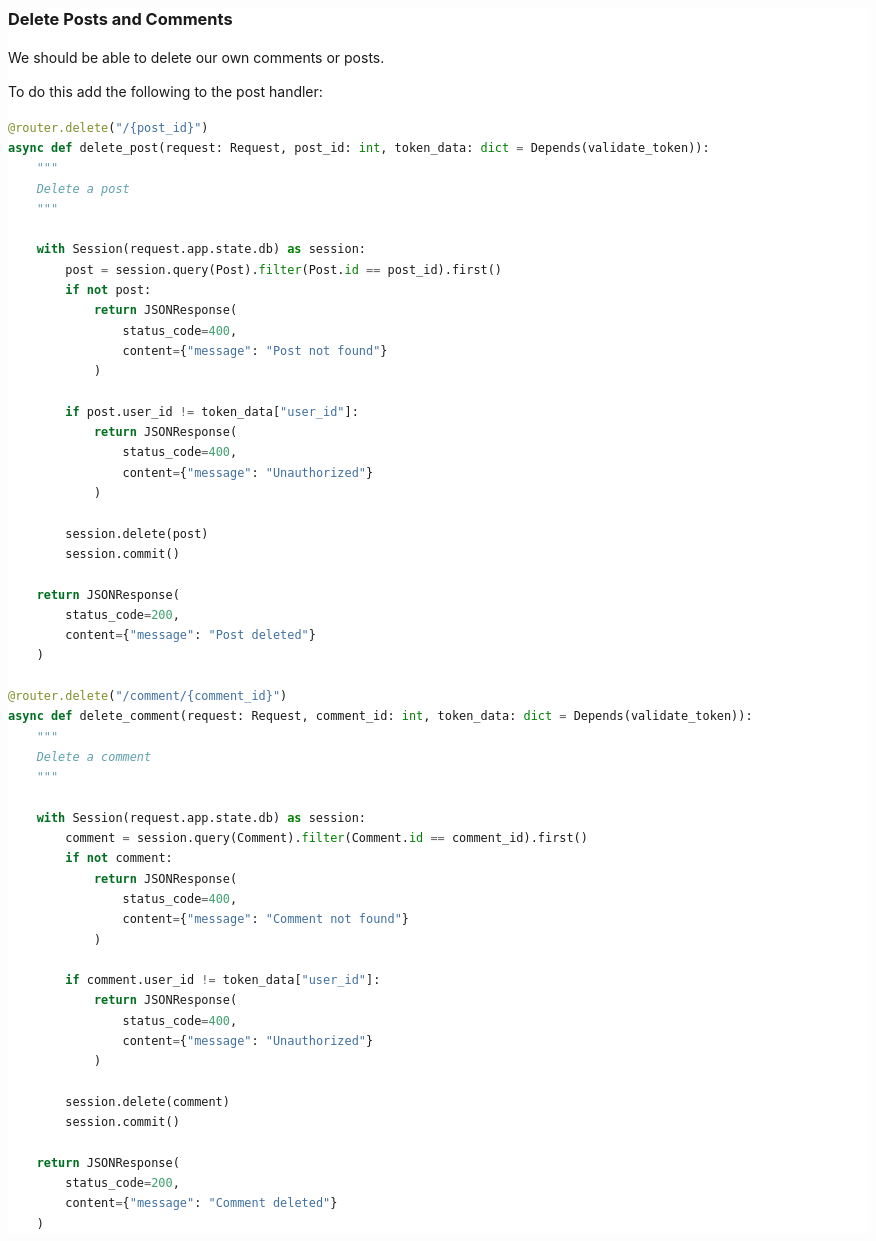 ### Delete Posts and Comments

We should be able to delete our own comments or posts. 

To do this add the following to the post handler:

```python
@router.delete("/{post_id}")
async def delete_post(request: Request, post_id: int, token_data: dict = Depends(validate_token)):
    """
    Delete a post
    """

    with Session(request.app.state.db) as session:
        post = session.query(Post).filter(Post.id == post_id).first()
        if not post:
            return JSONResponse(
                status_code=400,
                content={"message": "Post not found"}
            )
        
        if post.user_id != token_data["user_id"]:
            return JSONResponse(
                status_code=400,
                content={"message": "Unauthorized"}
            )

        session.delete(post)
        session.commit()

    return JSONResponse(
        status_code=200,
        content={"message": "Post deleted"}
    )

@router.delete("/comment/{comment_id}")
async def delete_comment(request: Request, comment_id: int, token_data: dict = Depends(validate_token)):
    """
    Delete a comment
    """

    with Session(request.app.state.db) as session:
        comment = session.query(Comment).filter(Comment.id == comment_id).first()
        if not comment:
            return JSONResponse(
                status_code=400,
                content={"message": "Comment not found"}
            )
        
        if comment.user_id != token_data["user_id"]:
            return JSONResponse(
                status_code=400,
                content={"message": "Unauthorized"}
            )

        session.delete(comment)
        session.commit()

    return JSONResponse(
        status_code=200,
        content={"message": "Comment deleted"}
    )
```
